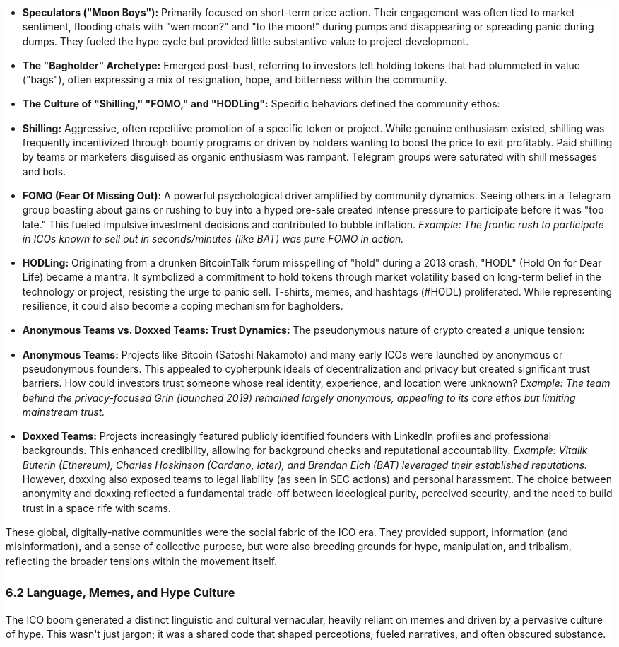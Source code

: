 *   **Speculators ("Moon Boys"):** Primarily focused on short-term price action. Their engagement was often tied to market sentiment, flooding chats with "wen moon?" and "to the moon!" during pumps and disappearing or spreading panic during dumps. They fueled the hype cycle but provided little substantive value to project development.

*   **The "Bagholder" Archetype:** Emerged post-bust, referring to investors left holding tokens that had plummeted in value ("bags"), often expressing a mix of resignation, hope, and bitterness within the community.

*   **The Culture of "Shilling," "FOMO," and "HODLing":** Specific behaviors defined the community ethos:

*   **Shilling:** Aggressive, often repetitive promotion of a specific token or project. While genuine enthusiasm existed, shilling was frequently incentivized through bounty programs or driven by holders wanting to boost the price to exit profitably. Paid shilling by teams or marketers disguised as organic enthusiasm was rampant. Telegram groups were saturated with shill messages and bots.

*   **FOMO (Fear Of Missing Out):** A powerful psychological driver amplified by community dynamics. Seeing others in a Telegram group boasting about gains or rushing to buy into a hyped pre-sale created intense pressure to participate before it was "too late." This fueled impulsive investment decisions and contributed to bubble inflation. *Example: The frantic rush to participate in ICOs known to sell out in seconds/minutes (like BAT) was pure FOMO in action.*

*   **HODLing:** Originating from a drunken BitcoinTalk forum misspelling of "hold" during a 2013 crash, "HODL" (Hold On for Dear Life) became a mantra. It symbolized a commitment to hold tokens through market volatility based on long-term belief in the technology or project, resisting the urge to panic sell. T-shirts, memes, and hashtags (#HODL) proliferated. While representing resilience, it could also become a coping mechanism for bagholders.

*   **Anonymous Teams vs. Doxxed Teams: Trust Dynamics:** The pseudonymous nature of crypto created a unique tension:

*   **Anonymous Teams:** Projects like Bitcoin (Satoshi Nakamoto) and many early ICOs were launched by anonymous or pseudonymous founders. This appealed to cypherpunk ideals of decentralization and privacy but created significant trust barriers. How could investors trust someone whose real identity, experience, and location were unknown? *Example: The team behind the privacy-focused Grin (launched 2019) remained largely anonymous, appealing to its core ethos but limiting mainstream trust.*

*   **Doxxed Teams:** Projects increasingly featured publicly identified founders with LinkedIn profiles and professional backgrounds. This enhanced credibility, allowing for background checks and reputational accountability. *Example: Vitalik Buterin (Ethereum), Charles Hoskinson (Cardano, later), and Brendan Eich (BAT) leveraged their established reputations.* However, doxxing also exposed teams to legal liability (as seen in SEC actions) and personal harassment. The choice between anonymity and doxxing reflected a fundamental trade-off between ideological purity, perceived security, and the need to build trust in a space rife with scams.

These global, digitally-native communities were the social fabric of the ICO era. They provided support, information (and misinformation), and a sense of collective purpose, but were also breeding grounds for hype, manipulation, and tribalism, reflecting the broader tensions within the movement itself.

### 6.2 Language, Memes, and Hype Culture

The ICO boom generated a distinct linguistic and cultural vernacular, heavily reliant on memes and driven by a pervasive culture of hype. This wasn't just jargon; it was a shared code that shaped perceptions, fueled narratives, and often obscured substance.
